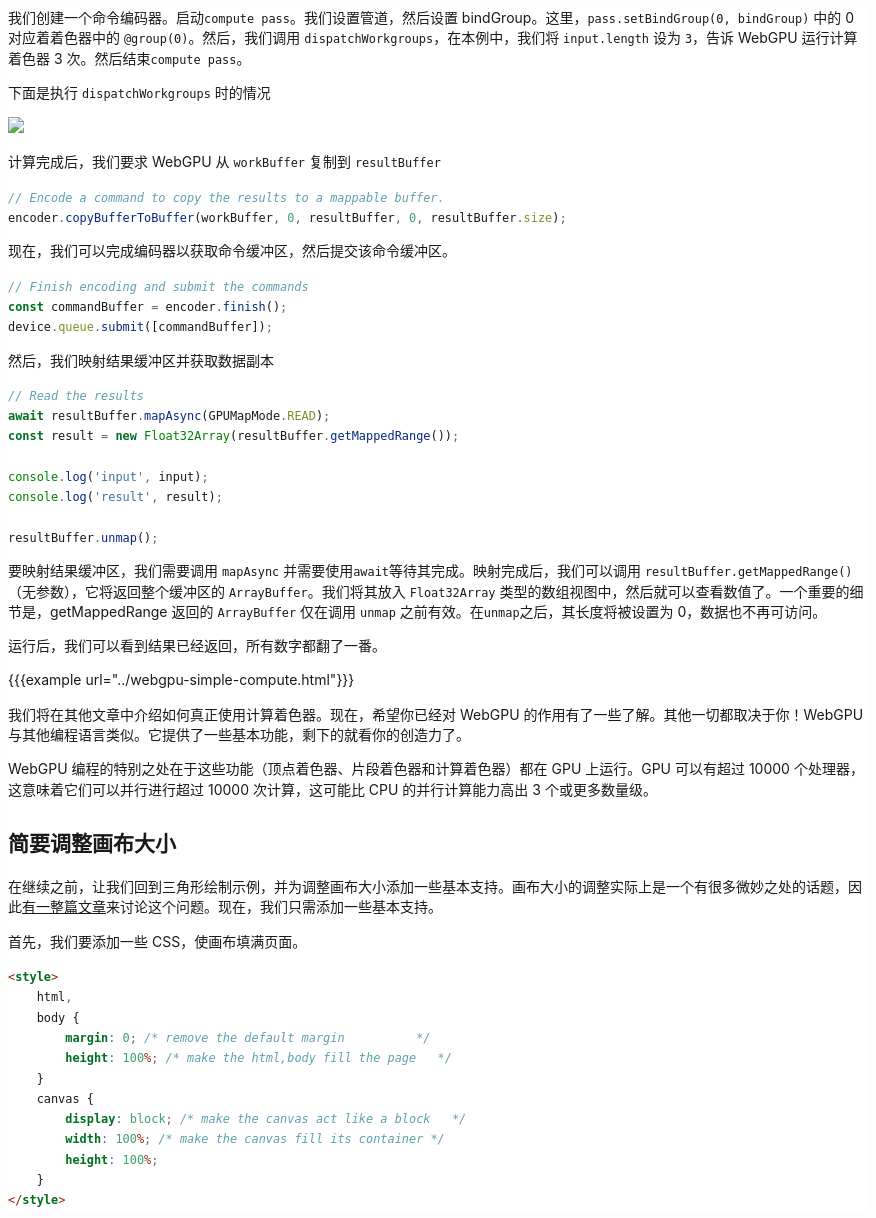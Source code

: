 我们创建一个命令编码器。启动`compute pass`。我们设置管道，然后设置 bindGroup。这里，`pass.setBindGroup(0, bindGroup)` 中的 0 对应着着色器中的 `@group(0)`。然后，我们调用 `dispatchWorkgroups`，在本例中，我们将 `input.length` 设为 `3`，告诉 WebGPU 运行计算着色器 3 次。然后结束`compute pass`。

下面是执行 `dispatchWorkgroups` 时的情况

<div class="webgpu_center"><img src="resources/webgpu-simple-compute-diagram.svg" style="width: 553px;"></div>

计算完成后，我们要求 WebGPU 从 `workBuffer` 复制到 `resultBuffer`

```js
// Encode a command to copy the results to a mappable buffer.
encoder.copyBufferToBuffer(workBuffer, 0, resultBuffer, 0, resultBuffer.size);
```

现在，我们可以完成编码器以获取命令缓冲区，然后提交该命令缓冲区。

```js
// Finish encoding and submit the commands
const commandBuffer = encoder.finish();
device.queue.submit([commandBuffer]);
```

然后，我们映射结果缓冲区并获取数据副本

```js
// Read the results
await resultBuffer.mapAsync(GPUMapMode.READ);
const result = new Float32Array(resultBuffer.getMappedRange());

console.log('input', input);
console.log('result', result);

resultBuffer.unmap();
```

要映射结果缓冲区，我们需要调用 `mapAsync` 并需要使用`await`等待其完成。映射完成后，我们可以调用 `resultBuffer.getMappedRange()`（无参数），它将返回整个缓冲区的 `ArrayBuffer`。我们将其放入 `Float32Array` 类型的数组视图中，然后就可以查看数值了。一个重要的细节是，getMappedRange 返回的 `ArrayBuffer` 仅在调用 `unmap` 之前有效。在`unmap`之后，其长度将被设置为 0，数据也不再可访问。

运行后，我们可以看到结果已经返回，所有数字都翻了一番。

{{{example url="../webgpu-simple-compute.html"}}}

我们将在其他文章中介绍如何真正使用计算着色器。现在，希望你已经对 WebGPU 的作用有了一些了解。其他一切都取决于你！WebGPU 与其他编程语言类似。它提供了一些基本功能，剩下的就看你的创造力了。

WebGPU 编程的特别之处在于这些功能（顶点着色器、片段着色器和计算着色器）都在 GPU 上运行。GPU 可以有超过 10000 个处理器，这意味着它们可以并行进行超过 10000 次计算，这可能比 CPU 的并行计算能力高出 3 个或更多数量级。

## 简要调整画布大小

在继续之前，让我们回到三角形绘制示例，并为调整画布大小添加一些基本支持。画布大小的调整实际上是一个有很多微妙之处的话题，因此[有一整篇文章](webgpu-resizing-the-canvas.html)来讨论这个问题。现在，我们只需添加一些基本支持。

首先，我们要添加一些 CSS，使画布填满页面。

```html
<style>
    html,
    body {
        margin: 0; /* remove the default margin          */
        height: 100%; /* make the html,body fill the page   */
    }
    canvas {
        display: block; /* make the canvas act like a block   */
        width: 100%; /* make the canvas fill its container */
        height: 100%;
    }
</style>
```


[^primitives]: 有以下 5 种模式：
[^fragment-output]: 片段着色器间接将数据写入纹理。这些数据不一定是颜色。例如，输出像素所代表表面的方向向量是一种很常见的场景。
[^textures]: 纹理也可以是 3d 矩形像素、立方体贴图（由 6 个正方形像素组成的立方体）和其他一些东西，但最常见的纹理是 2d 矩形像素。
[^indices]: 我们还可以使用索引缓冲区来指定顶点索引。[有关顶点缓冲区的文章](webgpu-vertex-buffers.html#a-index-buffers)对此进行了介绍。︎
[^layout-auto]: `layout: 'auto'`很方便，但使用 `layout: 'auto'` 布局无法在不同管道中共享绑定组。本网站上的大多数示例从未在多个管道中使用过绑定组。我们将在另一篇文章中介绍[显式布局](webgpu-drawing-multiple-things.html)。︎
